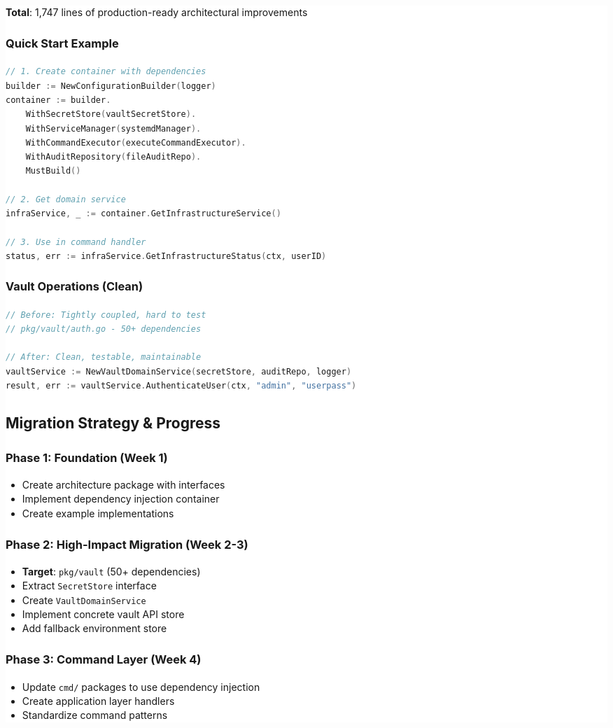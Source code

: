 **Total**: 1,747 lines of production-ready architectural improvements

### Quick Start Example

```go
// 1. Create container with dependencies
builder := NewConfigurationBuilder(logger)
container := builder.
    WithSecretStore(vaultSecretStore).
    WithServiceManager(systemdManager).
    WithCommandExecutor(executeCommandExecutor).
    WithAuditRepository(fileAuditRepo).
    MustBuild()

// 2. Get domain service
infraService, _ := container.GetInfrastructureService()

// 3. Use in command handler
status, err := infraService.GetInfrastructureStatus(ctx, userID)
```

### Vault Operations (Clean)

```go
// Before: Tightly coupled, hard to test
// pkg/vault/auth.go - 50+ dependencies

// After: Clean, testable, maintainable
vaultService := NewVaultDomainService(secretStore, auditRepo, logger)
result, err := vaultService.AuthenticateUser(ctx, "admin", "userpass")
```

## Migration Strategy & Progress

### Phase 1: Foundation (Week 1)
-  Create architecture package with interfaces
-  Implement dependency injection container
-  Create example implementations

### Phase 2: High-Impact Migration (Week 2-3)
- **Target**: `pkg/vault` (50+ dependencies)
- Extract `SecretStore` interface
- Create `VaultDomainService`
- Implement concrete vault API store
- Add fallback environment store

### Phase 3: Command Layer (Week 4)
- Update `cmd/` packages to use dependency injection
- Create application layer handlers
- Standardize command patterns
